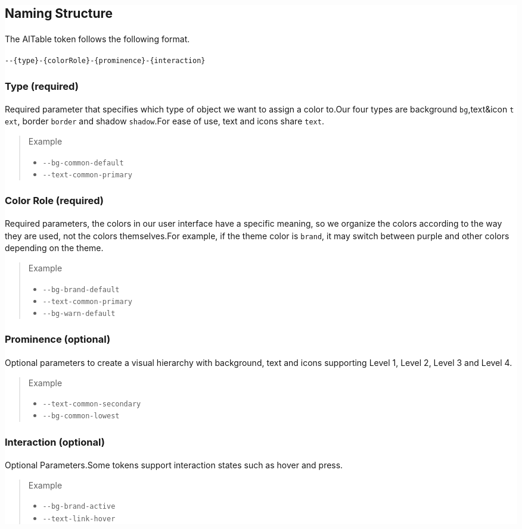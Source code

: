 ## Naming Structure[](#naming-structure "Direct link to Naming Structure")

The AITable token follows the following format.

```text
--{type}-{colorRole}-{prominence}-{interaction}
```

### Type (required)[](#type-required "Direct link to Type (required)")

Required parameter that specifies which type of object we want to assign a color to.Our four types are background `bg`,text&icon `text`, border `border` and shadow `shadow`.For ease of use, text and icons share `text`.

> Example
>
> +   `--bg-common-default`
> +   `--text-common-primary`

### Color Role (required)[](#color-role-required "Direct link to Color Role (required)")

Required parameters, the colors in our user interface have a specific meaning, so we organize the colors according to the way they are used, not the colors themselves.For example, if the theme color is `brand`, it may switch between purple and other colors depending on the theme.

> Example
>
> +   `--bg-brand-default`
> +   `--text-common-primary`
> +   `--bg-warn-default`

### Prominence (optional)[](#prominence-optional "Direct link to Prominence (optional)")

Optional parameters to create a visual hierarchy with background, text and icons supporting Level 1, Level 2, Level 3 and Level 4.

> Example
>
> +   `--text-common-secondary`
> +   `--bg-common-lowest`

### Interaction (optional)[](#interaction-optional "Direct link to Interaction (optional)")

Optional Parameters.Some tokens support interaction states such as hover and press.

> Example
>
> +   `--bg-brand-active`
> +   `--text-link-hover`
